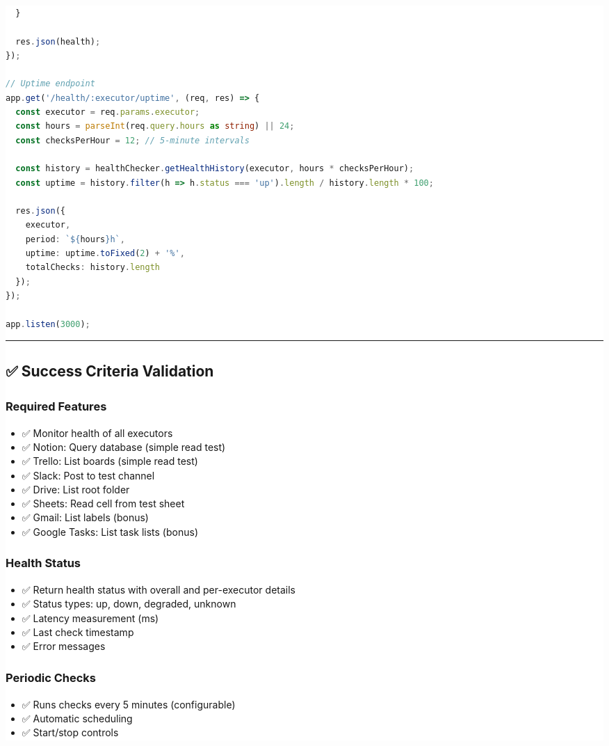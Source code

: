 ```typescript
  }
  
  res.json(health);
});

// Uptime endpoint
app.get('/health/:executor/uptime', (req, res) => {
  const executor = req.params.executor;
  const hours = parseInt(req.query.hours as string) || 24;
  const checksPerHour = 12; // 5-minute intervals
  
  const history = healthChecker.getHealthHistory(executor, hours * checksPerHour);
  const uptime = history.filter(h => h.status === 'up').length / history.length * 100;
  
  res.json({
    executor,
    period: `${hours}h`,
    uptime: uptime.toFixed(2) + '%',
    totalChecks: history.length
  });
});

app.listen(3000);
```

---

## ✅ Success Criteria Validation

### Required Features
- ✅ Monitor health of all executors
- ✅ Notion: Query database (simple read test)
- ✅ Trello: List boards (simple read test)
- ✅ Slack: Post to test channel
- ✅ Drive: List root folder
- ✅ Sheets: Read cell from test sheet
- ✅ Gmail: List labels (bonus)
- ✅ Google Tasks: List task lists (bonus)

### Health Status
- ✅ Return health status with overall and per-executor details
- ✅ Status types: up, down, degraded, unknown
- ✅ Latency measurement (ms)
- ✅ Last check timestamp
- ✅ Error messages

### Periodic Checks
- ✅ Runs checks every 5 minutes (configurable)
- ✅ Automatic scheduling
- ✅ Start/stop controls
